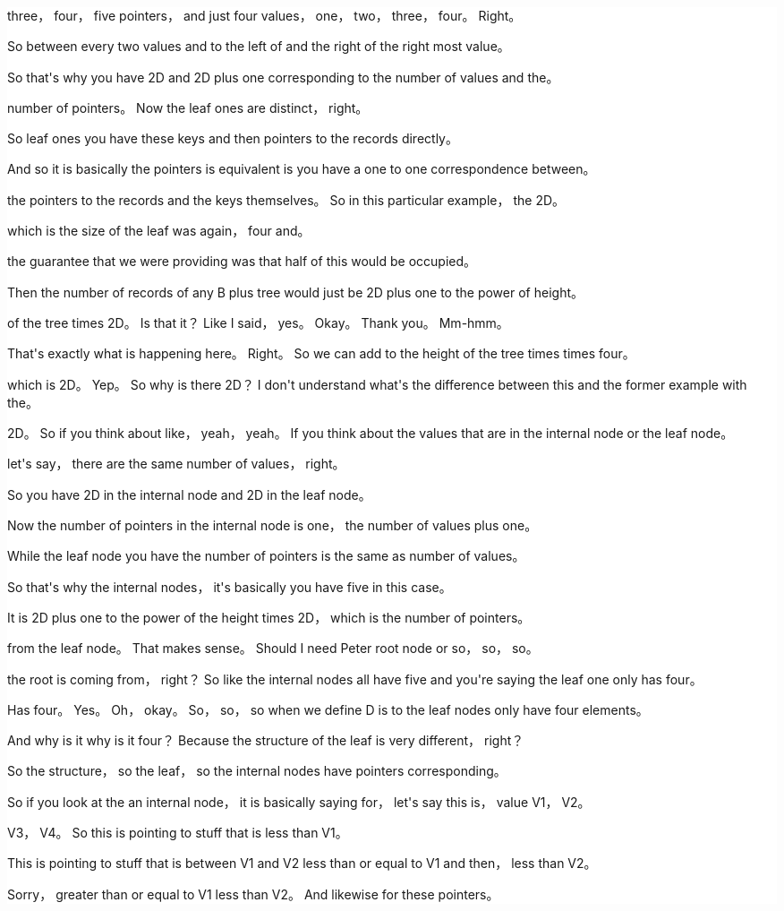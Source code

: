  three， four， five pointers， and just four values， one， two， three， four。 Right。

 So between every two values and to the left of and the right of the right most value。

 So that's why you have 2D and 2D plus one corresponding to the number of values and the。

 number of pointers。 Now the leaf ones are distinct， right。

 So leaf ones you have these keys and then pointers to the records directly。

 And so it is basically the pointers is equivalent is you have a one to one correspondence between。

 the pointers to the records and the keys themselves。 So in this particular example， the 2D。

 which is the size of the leaf was again， four and。

 the guarantee that we were providing was that half of this would be occupied。

 Then the number of records of any B plus tree would just be 2D plus one to the power of height。

 of the tree times 2D。 Is that it？ Like I said， yes。 Okay。 Thank you。 Mm-hmm。

 That's exactly what is happening here。 Right。 So we can add to the height of the tree times times four。

 which is 2D。 Yep。 So why is there 2D？ I don't understand what's the difference between this and the former example with the。

 2D。 So if you think about like， yeah， yeah。 If you think about the values that are in the internal node or the leaf node。

 let's say， there are the same number of values， right。

 So you have 2D in the internal node and 2D in the leaf node。

 Now the number of pointers in the internal node is one， the number of values plus one。

 While the leaf node you have the number of pointers is the same as number of values。

 So that's why the internal nodes， it's basically you have five in this case。

 It is 2D plus one to the power of the height times 2D， which is the number of pointers。

 from the leaf node。 That makes sense。 Should I need Peter root node or so， so， so。

 the root is coming from， right？ So like the internal nodes all have five and you're saying the leaf one only has four。

 Has four。 Yes。 Oh， okay。 So， so， so when we define D is to the leaf nodes only have four elements。

 And why is it why is it four？ Because the structure of the leaf is very different， right？

 So the structure， so the leaf， so the internal nodes have pointers corresponding。

 So if you look at the an internal node， it is basically saying for， let's say this is， value V1， V2。

 V3， V4。 So this is pointing to stuff that is less than V1。

 This is pointing to stuff that is between V1 and V2 less than or equal to V1 and then， less than V2。

 Sorry， greater than or equal to V1 less than V2。 And likewise for these pointers。
